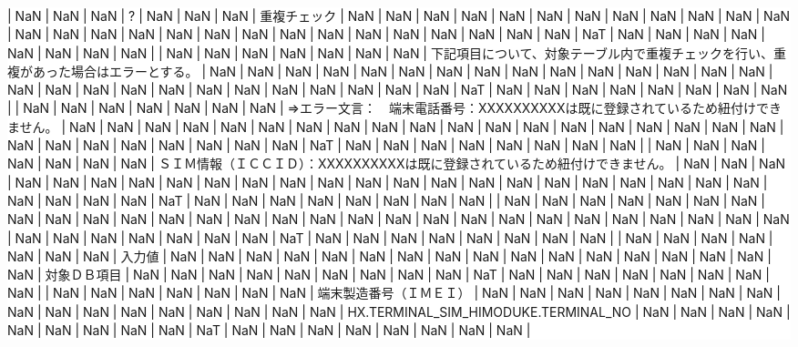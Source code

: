 | NaN | NaN | NaN | ? | NaN | NaN | NaN | 重複チェック | NaN | NaN | NaN | NaN | NaN | NaN | NaN | NaN | NaN | NaN | NaN | NaN | NaN | NaN | NaN | NaN | NaN | NaN | NaN | NaN | NaN | NaN | NaN | NaN | NaN | NaN | NaN | NaT | NaN | NaN | NaN | NaN | NaN | NaN | NaN | NaN |
| NaN | NaN | NaN | NaN | NaN | NaN | NaN | 下記項目について、対象テーブル内で重複チェックを行い、重複があった場合はエラーとする。 | NaN | NaN | NaN | NaN | NaN | NaN | NaN | NaN | NaN | NaN | NaN | NaN | NaN | NaN | NaN | NaN | NaN | NaN | NaN | NaN | NaN | NaN | NaN | NaN | NaN | NaN | NaN | NaT | NaN | NaN | NaN | NaN | NaN | NaN | NaN | NaN |
| NaN | NaN | NaN | NaN | NaN | NaN | NaN | ⇒エラー文言：　端末電話番号：XXXXXXXXXXは既に登録されているため紐付けできません。 | NaN | NaN | NaN | NaN | NaN | NaN | NaN | NaN | NaN | NaN | NaN | NaN | NaN | NaN | NaN | NaN | NaN | NaN | NaN | NaN | NaN | NaN | NaN | NaN | NaN | NaN | NaN | NaT | NaN | NaN | NaN | NaN | NaN | NaN | NaN | NaN |
| NaN | NaN | NaN | NaN | NaN | NaN | NaN | ＳＩＭ情報（ＩＣＣＩＤ）：XXXXXXXXXXは既に登録されているため紐付けできません。 | NaN | NaN | NaN | NaN | NaN | NaN | NaN | NaN | NaN | NaN | NaN | NaN | NaN | NaN | NaN | NaN | NaN | NaN | NaN | NaN | NaN | NaN | NaN | NaN | NaN | NaN | NaN | NaT | NaN | NaN | NaN | NaN | NaN | NaN | NaN | NaN |
| NaN | NaN | NaN | NaN | NaN | NaN | NaN | NaN | NaN | NaN | NaN | NaN | NaN | NaN | NaN | NaN | NaN | NaN | NaN | NaN | NaN | NaN | NaN | NaN | NaN | NaN | NaN | NaN | NaN | NaN | NaN | NaN | NaN | NaN | NaN | NaT | NaN | NaN | NaN | NaN | NaN | NaN | NaN | NaN |
| NaN | NaN | NaN | NaN | NaN | NaN | NaN | 入力値 | NaN | NaN | NaN | NaN | NaN | NaN | NaN | NaN | NaN | NaN | NaN | NaN | NaN | NaN | NaN | NaN | NaN | 対象ＤＢ項目 | NaN | NaN | NaN | NaN | NaN | NaN | NaN | NaN | NaN | NaT | NaN | NaN | NaN | NaN | NaN | NaN | NaN | NaN |
| NaN | NaN | NaN | NaN | NaN | NaN | NaN | 端末製造番号（ＩＭＥＩ） | NaN | NaN | NaN | NaN | NaN | NaN | NaN | NaN | NaN | NaN | NaN | NaN | NaN | NaN | NaN | NaN | NaN | HX.TERMINAL\_SIM\_HIMODUKE.TERMINAL\_NO | NaN | NaN | NaN | NaN | NaN | NaN | NaN | NaN | NaN | NaT | NaN | NaN | NaN | NaN | NaN | NaN | NaN | NaN |

